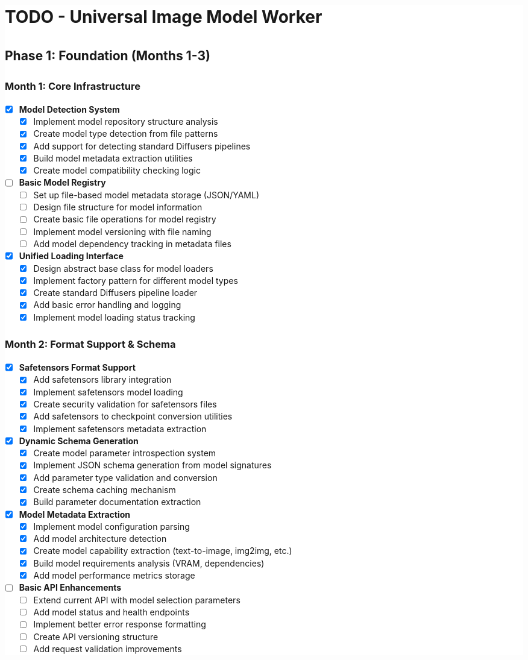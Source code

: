 # TODO - Universal Image Model Worker

## Phase 1: Foundation (Months 1-3)

### Month 1: Core Infrastructure
- [x] **Model Detection System**
  - [x] Implement model repository structure analysis
  - [x] Create model type detection from file patterns
  - [x] Add support for detecting standard Diffusers pipelines
  - [x] Build model metadata extraction utilities
  - [x] Create model compatibility checking logic

- [ ] **Basic Model Registry**
  - [ ] Set up file-based model metadata storage (JSON/YAML)
  - [ ] Design file structure for model information
  - [ ] Create basic file operations for model registry
  - [ ] Implement model versioning with file naming
  - [ ] Add model dependency tracking in metadata files

- [x] **Unified Loading Interface**
  - [x] Design abstract base class for model loaders
  - [x] Implement factory pattern for different model types
  - [x] Create standard Diffusers pipeline loader
  - [x] Add basic error handling and logging
  - [x] Implement model loading status tracking

### Month 2: Format Support & Schema
- [x] **Safetensors Format Support**
  - [x] Add safetensors library integration
  - [x] Implement safetensors model loading
  - [x] Create security validation for safetensors files
  - [x] Add safetensors to checkpoint conversion utilities
  - [x] Implement safetensors metadata extraction

- [x] **Dynamic Schema Generation**
  - [x] Create model parameter introspection system
  - [x] Implement JSON schema generation from model signatures
  - [x] Add parameter type validation and conversion
  - [x] Create schema caching mechanism
  - [x] Build parameter documentation extraction

- [x] **Model Metadata Extraction**
  - [x] Implement model configuration parsing
  - [x] Add model architecture detection
  - [x] Create model capability extraction (text-to-image, img2img, etc.)
  - [x] Build model requirements analysis (VRAM, dependencies)
  - [x] Add model performance metrics storage

- [ ] **Basic API Enhancements**
  - [ ] Extend current API with model selection parameters
  - [ ] Add model status and health endpoints
  - [ ] Implement better error response formatting
  - [ ] Create API versioning structure
  - [ ] Add request validation improvements
